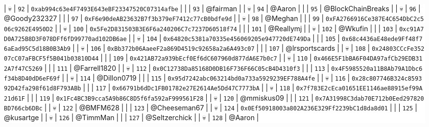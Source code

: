 | 💀 | `92` | `0xab994c63e4F7493E643eBF23347520C07314afbe` |
|  | `93` | @fairman |
| 💀 | `94` | @Aaron |
|  | `95` | @BlockChainBreaks |
| 💀 | `96` | @Goody232327 |
|  | `97` | `0xF6e90deAB23632B7f3b379eF7412c77cB0bdfe9d` |
| 💀 | `98` | @Meghan |
|  | `99` | `0xFA2766916Ce387E4C654DbC2c506c9262E4950D2` |
| 💀 | `100` | `0x5Fe2D831503B3E6F6a240206C7c7237D60518f74` |
|  | `101` | @Reallymj |
| 💀 | `102` | @Wkufin |
|  | `103` | `0xc91A7D0A725B8D3F078DFf6fD99770ad102DB6ae` |
| 💀 | `104` | `0x64820c5381a70335e456069205e947720dE749Da` |
|  | `105` | `0x68c4436aE48ede9Ff48f76aEad95C5d18B0B3Ab9` |
| 💀 | `106` | `0xBb372b06AaeeF2a869D4519c92658a2a6A493c07` |
|  | `107` | @lrsportscards |
| 💀 | `108` | `0x24803CCcFe35207cC07aFBCF5f5B041b03810D44` |
|  | `109` | `0x421AB72a939bEcf0Ef6dC607960d877dA6E7b0c7` |
| 💀 | `110` | `0x466E5F1bBA6F04DA97afCb29EDB312A7f47C5269` |
|  | `111` | @Farrell1820 |
| 💀 | `112` | `0x0C12738Da85168D0DB16F736F66C05cB4D4310f3` |
|  | `113` | `0x4F5985520a11B8Ab79A1Dbc6f34b8D40dD6eF69f` |
| 💀 | `114` | @Dillon0719 |
|  | `115` | `0x95d7242abc063214bd0a733a5929239EF788A4fe` |
| 💀 | `116` | `0x28c807746B324c859392D42fa298f61d8F793ABb` |
|  | `117` | `0x66791b6dDc1FB01782e27E2614Ae5Dd47C7773bA` |
| 💀 | `118` | `0x7f783E2cEca01651EE1146ae88915ef99A21d61F` |
|  | `119` | `0x1Fc4BC3B9cca5A9b86C8D5f6fa592aF999561F28` |
| 💀 | `120` | @mmiskus09 |
|  | `121` | `0x7A31998C3dab70E712b0Eed297820BD766cb6DBc` |
| 💀 | `122` | @BMFM628 |
|  | `123` | @Cheeseman67 |
| 💀 | `124` | `0x0Ef50918003a802A236E329Ff2239bC1d8da8d01` |
|  | `125` | @kusartge |
| 💀 | `126` | @TimmMan |
|  | `127` | @Seltzerchick |
| 💀 | `128` | @Aaron |